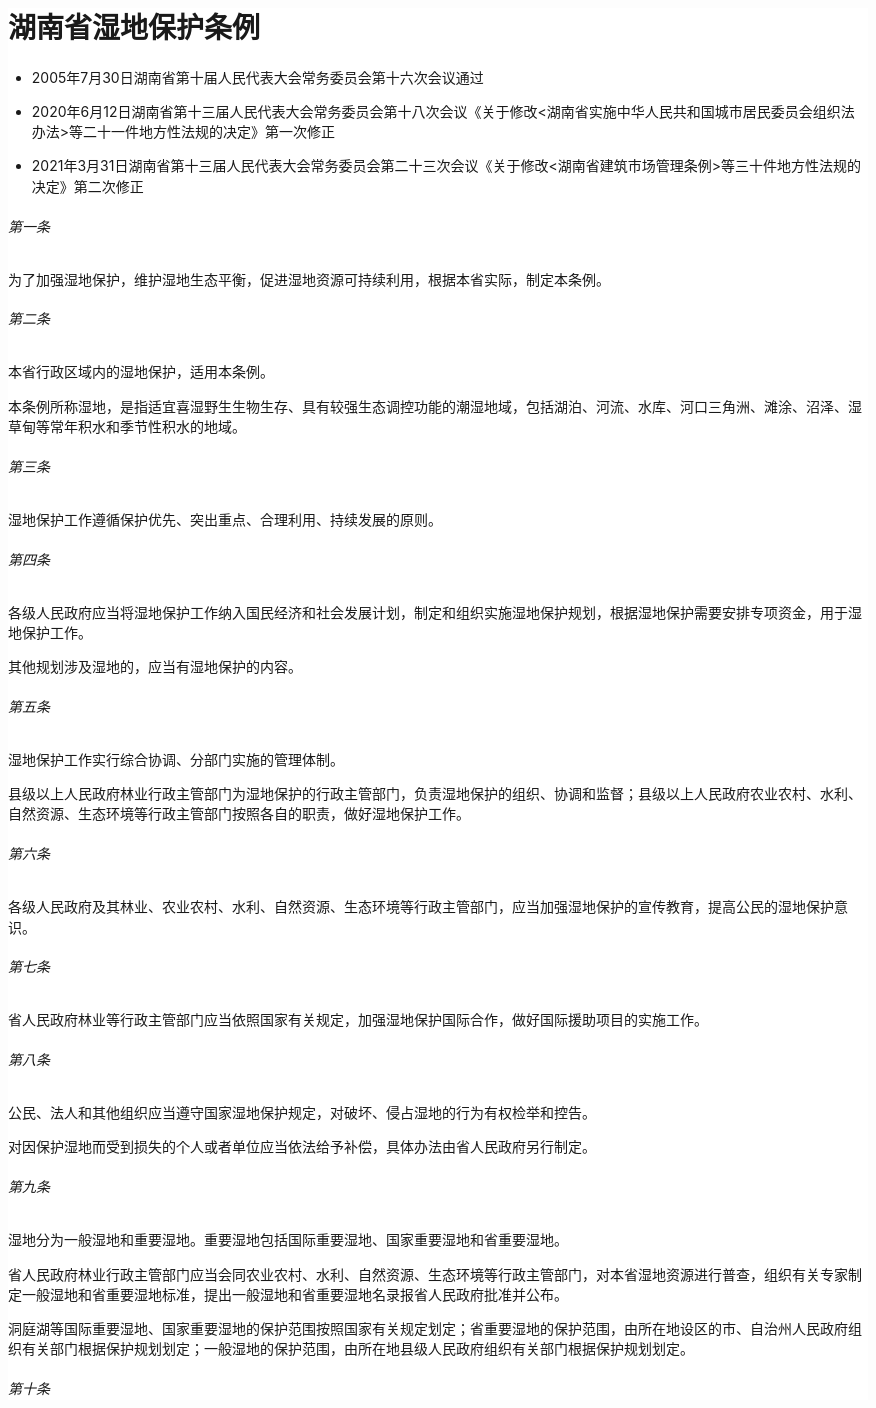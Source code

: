 # 湖南省湿地保护条例

- 2005年7月30日湖南省第十届人民代表大会常务委员会第十六次会议通过

- 2020年6月12日湖南省第十三届人民代表大会常务委员会第十八次会议《关于修改<湖南省实施中华人民共和国城市居民委员会组织法办法>等二十一件地方性法规的决定》第一次修正

- 2021年3月31日湖南省第十三届人民代表大会常务委员会第二十三次会议《关于修改<湖南省建筑市场管理条例>等三十件地方性法规的决定》第二次修正



###### 第一条

为了加强湿地保护，维护湿地生态平衡，促进湿地资源可持续利用，根据本省实际，制定本条例。

###### 第二条

本省行政区域内的湿地保护，适用本条例。

本条例所称湿地，是指适宜喜湿野生生物生存、具有较强生态调控功能的潮湿地域，包括湖泊、河流、水库、河口三角洲、滩涂、沼泽、湿草甸等常年积水和季节性积水的地域。

###### 第三条

湿地保护工作遵循保护优先、突出重点、合理利用、持续发展的原则。

###### 第四条

各级人民政府应当将湿地保护工作纳入国民经济和社会发展计划，制定和组织实施湿地保护规划，根据湿地保护需要安排专项资金，用于湿地保护工作。

其他规划涉及湿地的，应当有湿地保护的内容。

###### 第五条

湿地保护工作实行综合协调、分部门实施的管理体制。

县级以上人民政府林业行政主管部门为湿地保护的行政主管部门，负责湿地保护的组织、协调和监督；县级以上人民政府农业农村、水利、自然资源、生态环境等行政主管部门按照各自的职责，做好湿地保护工作。

###### 第六条

各级人民政府及其林业、农业农村、水利、自然资源、生态环境等行政主管部门，应当加强湿地保护的宣传教育，提高公民的湿地保护意识。

###### 第七条

省人民政府林业等行政主管部门应当依照国家有关规定，加强湿地保护国际合作，做好国际援助项目的实施工作。

###### 第八条

公民、法人和其他组织应当遵守国家湿地保护规定，对破坏、侵占湿地的行为有权检举和控告。

对因保护湿地而受到损失的个人或者单位应当依法给予补偿，具体办法由省人民政府另行制定。

###### 第九条

湿地分为一般湿地和重要湿地。重要湿地包括国际重要湿地、国家重要湿地和省重要湿地。

省人民政府林业行政主管部门应当会同农业农村、水利、自然资源、生态环境等行政主管部门，对本省湿地资源进行普查，组织有关专家制定一般湿地和省重要湿地标准，提出一般湿地和省重要湿地名录报省人民政府批准并公布。

洞庭湖等国际重要湿地、国家重要湿地的保护范围按照国家有关规定划定；省重要湿地的保护范围，由所在地设区的市、自治州人民政府组织有关部门根据保护规划划定；一般湿地的保护范围，由所在地县级人民政府组织有关部门根据保护规划划定。

###### 第十条
